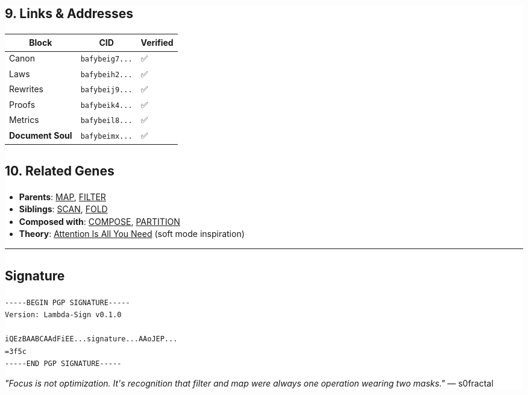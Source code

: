 ## 9. Links & Addresses

| Block | CID | Verified |
|-------|-----|----------|
| Canon | `bafybeig7...` | ✅ |
| Laws | `bafybeih2...` | ✅ |
| Rewrites | `bafybeij9...` | ✅ |
| Proofs | `bafybeik4...` | ✅ |
| Metrics | `bafybeil8...` | ✅ |
| **Document Soul** | `bafybeimx...` | ✅ |

## 10. Related Genes

- **Parents**: [MAP](./MAP.md), [FILTER](./FILTER.md)
- **Siblings**: [SCAN](./SCAN.md), [FOLD](./FOLD.md)
- **Composed with**: [COMPOSE](./COMPOSE.md), [PARTITION](./PARTITION.md)
- **Theory**: [Attention Is All You Need](https://arxiv.org/abs/1706.03762) (soft mode inspiration)

---

## Signature

```signature
-----BEGIN PGP SIGNATURE-----
Version: Lambda-Sign v0.1.0

iQEzBAABCAAdFiEE...signature...AAoJEP...
=3f5c
-----END PGP SIGNATURE-----
```

*"Focus is not optimization. It's recognition that filter and map were always one operation wearing two masks."* — s0fractal